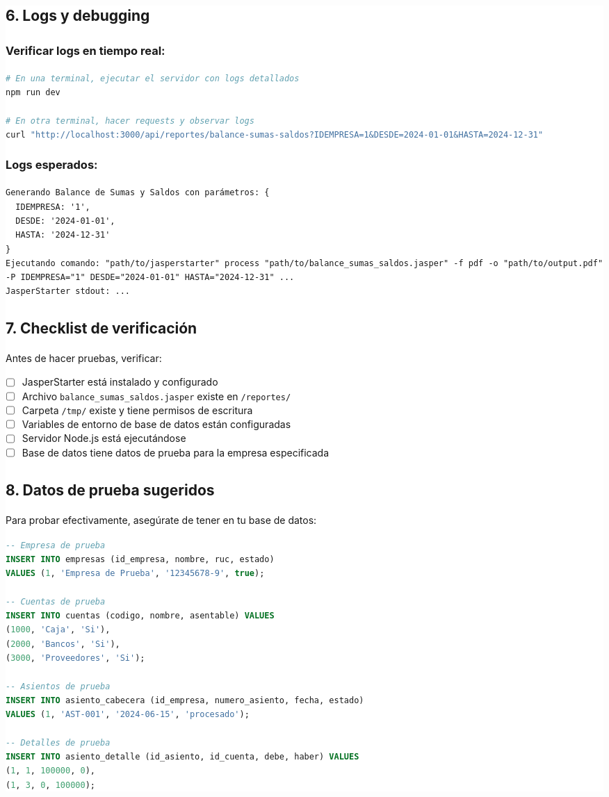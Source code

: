 ## 6. Logs y debugging

### Verificar logs en tiempo real:
```bash
# En una terminal, ejecutar el servidor con logs detallados
npm run dev

# En otra terminal, hacer requests y observar logs
curl "http://localhost:3000/api/reportes/balance-sumas-saldos?IDEMPRESA=1&DESDE=2024-01-01&HASTA=2024-12-31"
```

### Logs esperados:
```
Generando Balance de Sumas y Saldos con parámetros: {
  IDEMPRESA: '1',
  DESDE: '2024-01-01',
  HASTA: '2024-12-31'
}
Ejecutando comando: "path/to/jasperstarter" process "path/to/balance_sumas_saldos.jasper" -f pdf -o "path/to/output.pdf" -P IDEMPRESA="1" DESDE="2024-01-01" HASTA="2024-12-31" ...
JasperStarter stdout: ...
```

## 7. Checklist de verificación

Antes de hacer pruebas, verificar:

- [ ] JasperStarter está instalado y configurado
- [ ] Archivo `balance_sumas_saldos.jasper` existe en `/reportes/`
- [ ] Carpeta `/tmp/` existe y tiene permisos de escritura
- [ ] Variables de entorno de base de datos están configuradas
- [ ] Servidor Node.js está ejecutándose
- [ ] Base de datos tiene datos de prueba para la empresa especificada

## 8. Datos de prueba sugeridos

Para probar efectivamente, asegúrate de tener en tu base de datos:

```sql
-- Empresa de prueba
INSERT INTO empresas (id_empresa, nombre, ruc, estado) 
VALUES (1, 'Empresa de Prueba', '12345678-9', true);

-- Cuentas de prueba
INSERT INTO cuentas (codigo, nombre, asentable) VALUES 
(1000, 'Caja', 'Si'),
(2000, 'Bancos', 'Si'),
(3000, 'Proveedores', 'Si');

-- Asientos de prueba
INSERT INTO asiento_cabecera (id_empresa, numero_asiento, fecha, estado) 
VALUES (1, 'AST-001', '2024-06-15', 'procesado');

-- Detalles de prueba
INSERT INTO asiento_detalle (id_asiento, id_cuenta, debe, haber) VALUES 
(1, 1, 100000, 0),
(1, 3, 0, 100000);
```